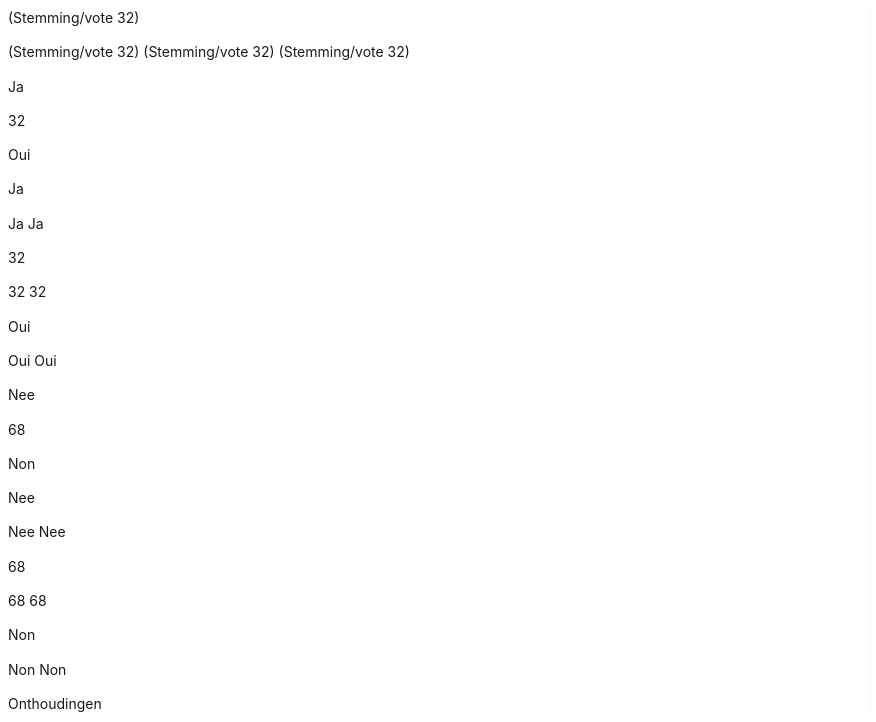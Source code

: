 (Stemming/vote 32)

(Stemming/vote 32)
(Stemming/vote 32)
(Stemming/vote 32)



Ja


32


Oui



Ja

Ja
Ja


32

32
32


Oui

Oui
Oui



Nee


68


Non



Nee

Nee
Nee


68

68
68


Non

Non
Non



Onthoudingen

